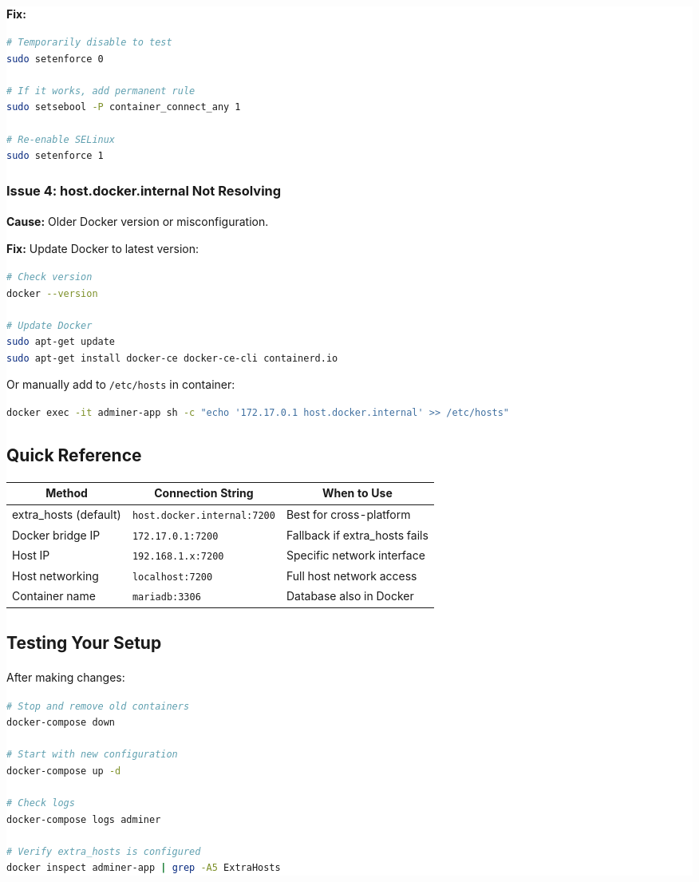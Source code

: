 **Fix:**
```bash
# Temporarily disable to test
sudo setenforce 0

# If it works, add permanent rule
sudo setsebool -P container_connect_any 1

# Re-enable SELinux
sudo setenforce 1
```

### Issue 4: host.docker.internal Not Resolving

**Cause:** Older Docker version or misconfiguration.

**Fix:** Update Docker to latest version:
```bash
# Check version
docker --version

# Update Docker
sudo apt-get update
sudo apt-get install docker-ce docker-ce-cli containerd.io
```

Or manually add to `/etc/hosts` in container:
```bash
docker exec -it adminer-app sh -c "echo '172.17.0.1 host.docker.internal' >> /etc/hosts"
```

## Quick Reference

| Method | Connection String | When to Use |
|--------|------------------|-------------|
| extra_hosts (default) | `host.docker.internal:7200` | Best for cross-platform |
| Docker bridge IP | `172.17.0.1:7200` | Fallback if extra_hosts fails |
| Host IP | `192.168.1.x:7200` | Specific network interface |
| Host networking | `localhost:7200` | Full host network access |
| Container name | `mariadb:3306` | Database also in Docker |

## Testing Your Setup

After making changes:

```bash
# Stop and remove old containers
docker-compose down

# Start with new configuration
docker-compose up -d

# Check logs
docker-compose logs adminer

# Verify extra_hosts is configured
docker inspect adminer-app | grep -A5 ExtraHosts
```

